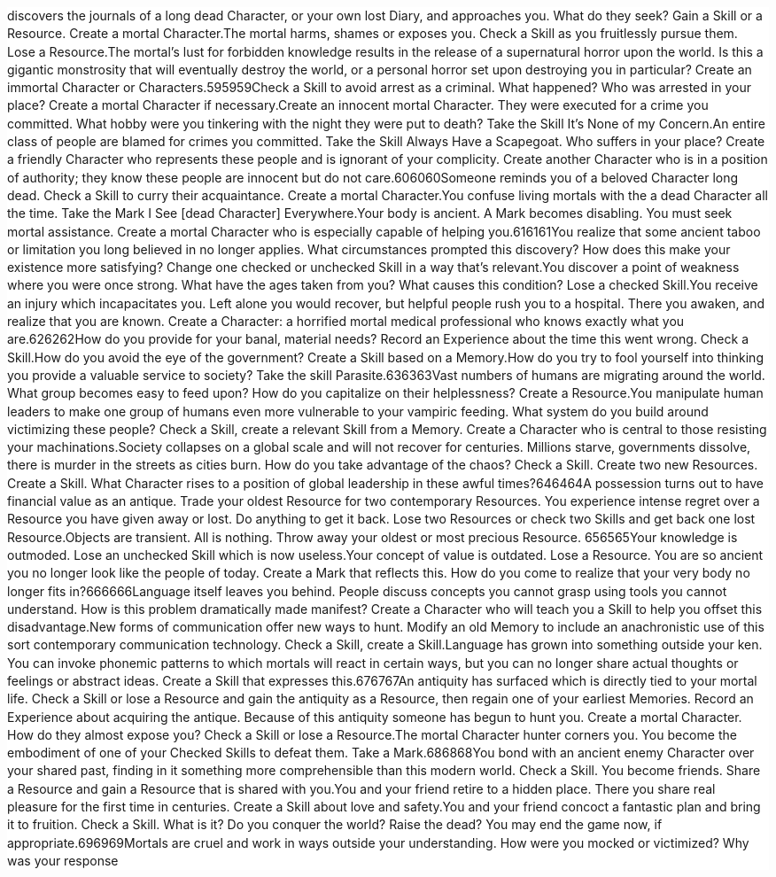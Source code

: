 discovers the journals of a long dead Character, or your own lost Diary, and approaches you. What do they seek? Gain a Skill or a Resource. Create a mortal Character.The mortal harms, shames or exposes you. Check a Skill as you fruitlessly pursue them. Lose a Resource.The mortal’s lust for forbidden knowledge results in the release of a supernatural horror upon the world. Is this a gigantic monstrosity that will eventually destroy the world, or a personal horror set upon destroying you in particular? Create an immortal Character or Characters.595959Check a Skill to avoid arrest as a criminal. What happened? Who was arrested in your place? Create a mortal Character if necessary.Create an innocent mortal Character. They were executed for a crime you committed. What hobby were you tinkering with the night they were put to death? Take the Skill  It’s None of my Concern.An entire class of people are blamed for crimes you committed. Take the Skill Always Have a Scapegoat. Who suffers in your place? Create a friendly Character who represents these people and is ignorant of your complicity. Create another Character who is in a position of authority; they know these people are innocent but do not care.606060Someone reminds you of a beloved Character long dead. Check a Skill to curry their acquaintance. Create a mortal Character.You confuse living mortals with the a dead Character all the time. Take the Mark I See  [dead Character] Everywhere.Your body is ancient. A Mark becomes disabling. You must seek mortal assistance. Create a mortal Character who is especially capable of helping you.616161You realize that some ancient taboo or limitation you long believed in no longer applies. What circumstances prompted this discovery? How  does this make your existence more satisfying? Change one checked or unchecked Skill in a way that’s relevant.You discover a point of weakness where you were once strong. What have the ages taken from you? What causes this condition? Lose a checked Skill.You receive an injury which incapacitates you. Left alone you would recover, but helpful people rush you to a hospital. There you awaken, and realize that you are known. Create a Character: a horrified mortal medical professional who knows exactly what you are.626262How do you provide for your banal, material needs? Record an Experience about the time this went wrong. Check a Skill.How do you avoid the eye of the government? Create a Skill  based on a Memory.How do you try to fool yourself into thinking you provide a valuable service to society? Take the skill Parasite.636363Vast numbers of humans are migrating around the world. What group becomes easy to feed upon?  How do you capitalize on their helplessness?  Create a Resource.You manipulate human leaders to make one group of humans even more vulnerable to your vampiric feeding. What system do you build around victimizing these  people? Check a Skill, create a relevant Skill from a Memory. Create a Character who is central to those resisting your machinations.Society collapses on a global scale and will not recover  for centuries. Millions starve, governments dissolve,  there is murder in the streets as cities burn. How do you  take advantage of the chaos? Check a Skill. Create two  new Resources. Create a Skill. What Character rises to  a position of global leadership in these awful times?646464A possession turns out to have financial value as an antique. Trade your oldest Resource for two contemporary Resources. You experience intense regret over a Resource you  have given away or lost. Do anything to get it back.  Lose two Resources or check two Skills and get back  one lost Resource.Objects are transient. All is nothing. Throw away your oldest or most precious Resource. 656565Your knowledge is outmoded. Lose an unchecked Skill which is now useless.Your concept of value is outdated. Lose a Resource. You are so ancient you no longer look like the people of today. Create a Mark that reflects this. How do you come to realize that your very body no longer fits in?666666Language itself leaves you behind. People discuss concepts you cannot grasp using tools you cannot understand. How is this problem dramatically made manifest? Create a Character who will teach you a Skill to help you offset this disadvantage.New forms of communication offer new ways to hunt. Modify an old Memory to include an anachronistic use of this sort contemporary communication technology. Check  a Skill, create a Skill.Language has grown into something outside your ken. You can invoke phonemic patterns to which mortals will react in certain ways, but you can no longer share actual thoughts or feelings or abstract ideas. Create a Skill that expresses this.676767An antiquity has surfaced which is directly tied to your mortal life. Check a Skill or lose a Resource and gain the antiquity as a Resource, then regain one of your earliest Memories. Record an Experience about acquiring the antique. Because of this antiquity someone has begun to hunt you. Create a mortal Character. How do they almost expose you? Check a Skill or lose a Resource.The mortal Character hunter corners you. You become the embodiment of one of your Checked Skills to defeat them. Take a Mark.686868You bond with an ancient enemy Character over your shared past, finding in it something more comprehensible than this modern world. Check  a Skill. You become friends. Share a Resource and gain a Resource that is shared with you.You and your friend retire to a hidden place. There you share real pleasure for the first time in centuries. Create  a Skill about love and safety.You and your friend concoct a fantastic plan and bring it  to fruition. Check a Skill. What is it? Do you conquer the world? Raise the dead? You may end the game now,  if appropriate.696969Mortals are cruel and work in ways outside your understanding. How were you mocked or victimized? Why was your response